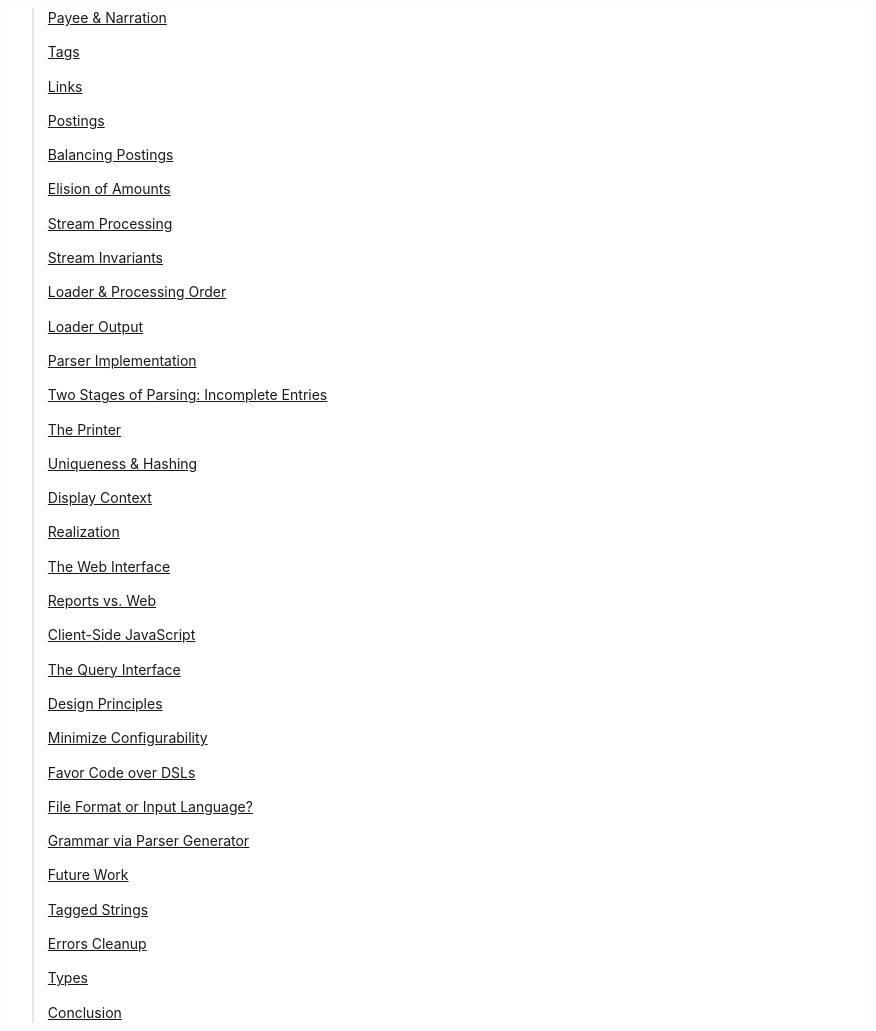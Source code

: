 >
> [<span class="underline">Payee & Narration</span>](#payee-narration)
>
> [<span class="underline">Tags</span>](#tags)
>
> [<span class="underline">Links</span>](#links)
>
> [<span class="underline">Postings</span>](#postings)
>
> [<span class="underline">Balancing Postings</span>](#balancing-postings)
>
> [<span class="underline">Elision of Amounts</span>](#elision-of-amounts)
>
> [<span class="underline">Stream Processing</span>](#stream-processing)
>
> [<span class="underline">Stream Invariants</span>](#stream-invariants)
>
> [<span class="underline">Loader & Processing Order</span>](#loader-processing-order)
>
> [<span class="underline">Loader Output</span>](#_tk1oeldrq7r2)
>
> [<span class="underline">Parser Implementation</span>](#parser-implementation)
>
> [<span class="underline">Two Stages of Parsing: Incomplete Entries</span>](#two-stages-of-parsing-incomplete-entries)
>
> [<span class="underline">The Printer</span>](#the-printer)
>
> [<span class="underline">Uniqueness & Hashing</span>](#uniqueness-hashing)
>
> [<span class="underline">Display Context</span>](#display-context)
>
> [<span class="underline">Realization</span>](#realization)
>
> [<span class="underline">The Web Interface</span>](#the-web-interface)
>
> [<span class="underline">Reports vs. Web</span>](#reports-vs.-web)
>
> [<span class="underline">Client-Side JavaScript</span>](#client-side-javascript)
>
> [<span class="underline">The Query Interface</span>](#the-query-interface)
>
> [<span class="underline">Design Principles</span>](#design-principles)
>
> [<span class="underline">Minimize Configurability</span>](#minimize-configurability)
>
> [<span class="underline">Favor Code over DSLs</span>](#favor-code-over-dsls)
>
> [<span class="underline">File Format or Input Language?</span>](#file-format-or-input-language)
>
> [<span class="underline">Grammar via Parser Generator</span>](#grammar-via-parser-generator)
>
> [<span class="underline">Future Work</span>](#future-work)
>
> [<span class="underline">Tagged Strings</span>](#tagged-strings)
>
> [<span class="underline">Errors Cleanup</span>](#errors-cleanup)
>
> [<span class="underline">Types</span>](#types)
>
> [<span class="underline">Conclusion</span>](#conclusion)
